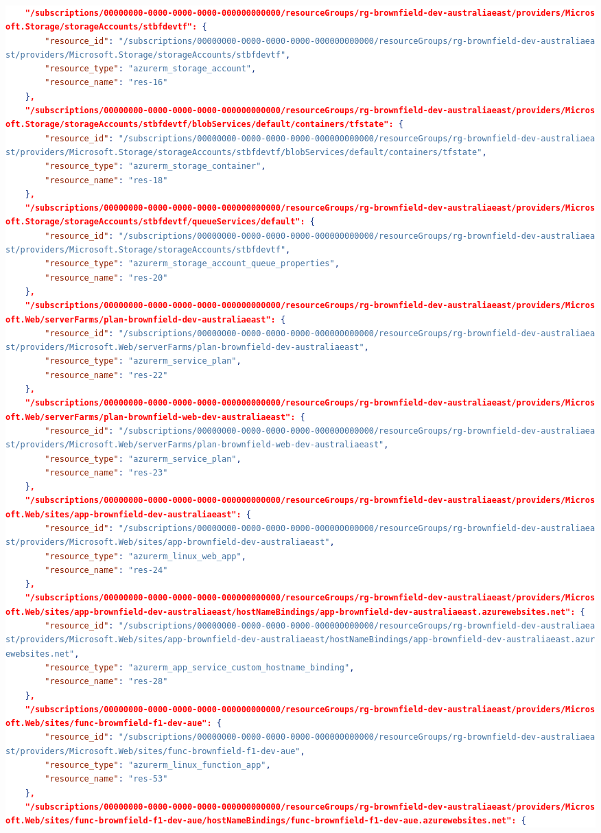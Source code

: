 ```json {*}{maxHeight: '80%' }
    "/subscriptions/00000000-0000-0000-0000-000000000000/resourceGroups/rg-brownfield-dev-australiaeast/providers/Microsoft.Storage/storageAccounts/stbfdevtf": {
        "resource_id": "/subscriptions/00000000-0000-0000-0000-000000000000/resourceGroups/rg-brownfield-dev-australiaeast/providers/Microsoft.Storage/storageAccounts/stbfdevtf",
        "resource_type": "azurerm_storage_account",
        "resource_name": "res-16"
    },
    "/subscriptions/00000000-0000-0000-0000-000000000000/resourceGroups/rg-brownfield-dev-australiaeast/providers/Microsoft.Storage/storageAccounts/stbfdevtf/blobServices/default/containers/tfstate": {
        "resource_id": "/subscriptions/00000000-0000-0000-0000-000000000000/resourceGroups/rg-brownfield-dev-australiaeast/providers/Microsoft.Storage/storageAccounts/stbfdevtf/blobServices/default/containers/tfstate",
        "resource_type": "azurerm_storage_container",
        "resource_name": "res-18"
    },
    "/subscriptions/00000000-0000-0000-0000-000000000000/resourceGroups/rg-brownfield-dev-australiaeast/providers/Microsoft.Storage/storageAccounts/stbfdevtf/queueServices/default": {
        "resource_id": "/subscriptions/00000000-0000-0000-0000-000000000000/resourceGroups/rg-brownfield-dev-australiaeast/providers/Microsoft.Storage/storageAccounts/stbfdevtf",
        "resource_type": "azurerm_storage_account_queue_properties",
        "resource_name": "res-20"
    },
    "/subscriptions/00000000-0000-0000-0000-000000000000/resourceGroups/rg-brownfield-dev-australiaeast/providers/Microsoft.Web/serverFarms/plan-brownfield-dev-australiaeast": {
        "resource_id": "/subscriptions/00000000-0000-0000-0000-000000000000/resourceGroups/rg-brownfield-dev-australiaeast/providers/Microsoft.Web/serverFarms/plan-brownfield-dev-australiaeast",
        "resource_type": "azurerm_service_plan",
        "resource_name": "res-22"
    },
    "/subscriptions/00000000-0000-0000-0000-000000000000/resourceGroups/rg-brownfield-dev-australiaeast/providers/Microsoft.Web/serverFarms/plan-brownfield-web-dev-australiaeast": {
        "resource_id": "/subscriptions/00000000-0000-0000-0000-000000000000/resourceGroups/rg-brownfield-dev-australiaeast/providers/Microsoft.Web/serverFarms/plan-brownfield-web-dev-australiaeast",
        "resource_type": "azurerm_service_plan",
        "resource_name": "res-23"
    },
    "/subscriptions/00000000-0000-0000-0000-000000000000/resourceGroups/rg-brownfield-dev-australiaeast/providers/Microsoft.Web/sites/app-brownfield-dev-australiaeast": {
        "resource_id": "/subscriptions/00000000-0000-0000-0000-000000000000/resourceGroups/rg-brownfield-dev-australiaeast/providers/Microsoft.Web/sites/app-brownfield-dev-australiaeast",
        "resource_type": "azurerm_linux_web_app",
        "resource_name": "res-24"
    },
    "/subscriptions/00000000-0000-0000-0000-000000000000/resourceGroups/rg-brownfield-dev-australiaeast/providers/Microsoft.Web/sites/app-brownfield-dev-australiaeast/hostNameBindings/app-brownfield-dev-australiaeast.azurewebsites.net": {
        "resource_id": "/subscriptions/00000000-0000-0000-0000-000000000000/resourceGroups/rg-brownfield-dev-australiaeast/providers/Microsoft.Web/sites/app-brownfield-dev-australiaeast/hostNameBindings/app-brownfield-dev-australiaeast.azurewebsites.net",
        "resource_type": "azurerm_app_service_custom_hostname_binding",
        "resource_name": "res-28"
    },
    "/subscriptions/00000000-0000-0000-0000-000000000000/resourceGroups/rg-brownfield-dev-australiaeast/providers/Microsoft.Web/sites/func-brownfield-f1-dev-aue": {
        "resource_id": "/subscriptions/00000000-0000-0000-0000-000000000000/resourceGroups/rg-brownfield-dev-australiaeast/providers/Microsoft.Web/sites/func-brownfield-f1-dev-aue",
        "resource_type": "azurerm_linux_function_app",
        "resource_name": "res-53"
    },
    "/subscriptions/00000000-0000-0000-0000-000000000000/resourceGroups/rg-brownfield-dev-australiaeast/providers/Microsoft.Web/sites/func-brownfield-f1-dev-aue/hostNameBindings/func-brownfield-f1-dev-aue.azurewebsites.net": {
```